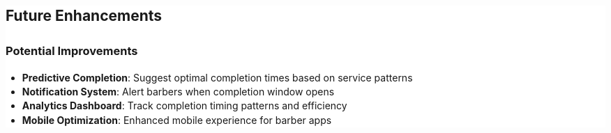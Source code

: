 ## Future Enhancements

### Potential Improvements
- **Predictive Completion**: Suggest optimal completion times based on service patterns
- **Notification System**: Alert barbers when completion window opens
- **Analytics Dashboard**: Track completion timing patterns and efficiency
- **Mobile Optimization**: Enhanced mobile experience for barber apps
